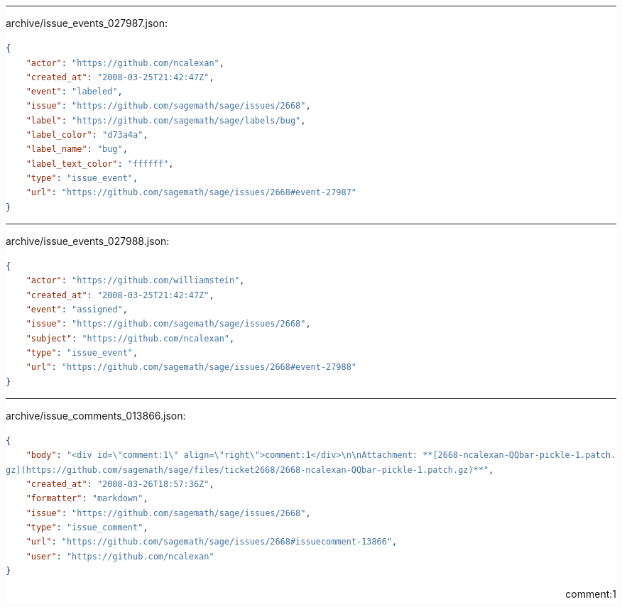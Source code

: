 

---

archive/issue_events_027987.json:
```json
{
    "actor": "https://github.com/ncalexan",
    "created_at": "2008-03-25T21:42:47Z",
    "event": "labeled",
    "issue": "https://github.com/sagemath/sage/issues/2668",
    "label": "https://github.com/sagemath/sage/labels/bug",
    "label_color": "d73a4a",
    "label_name": "bug",
    "label_text_color": "ffffff",
    "type": "issue_event",
    "url": "https://github.com/sagemath/sage/issues/2668#event-27987"
}
```



---

archive/issue_events_027988.json:
```json
{
    "actor": "https://github.com/williamstein",
    "created_at": "2008-03-25T21:42:47Z",
    "event": "assigned",
    "issue": "https://github.com/sagemath/sage/issues/2668",
    "subject": "https://github.com/ncalexan",
    "type": "issue_event",
    "url": "https://github.com/sagemath/sage/issues/2668#event-27988"
}
```



---

archive/issue_comments_013866.json:
```json
{
    "body": "<div id=\"comment:1\" align=\"right\">comment:1</div>\n\nAttachment: **[2668-ncalexan-QQbar-pickle-1.patch.gz](https://github.com/sagemath/sage/files/ticket2668/2668-ncalexan-QQbar-pickle-1.patch.gz)**",
    "created_at": "2008-03-26T18:57:36Z",
    "formatter": "markdown",
    "issue": "https://github.com/sagemath/sage/issues/2668",
    "type": "issue_comment",
    "url": "https://github.com/sagemath/sage/issues/2668#issuecomment-13866",
    "user": "https://github.com/ncalexan"
}
```

<div id="comment:1" align="right">comment:1</div>
